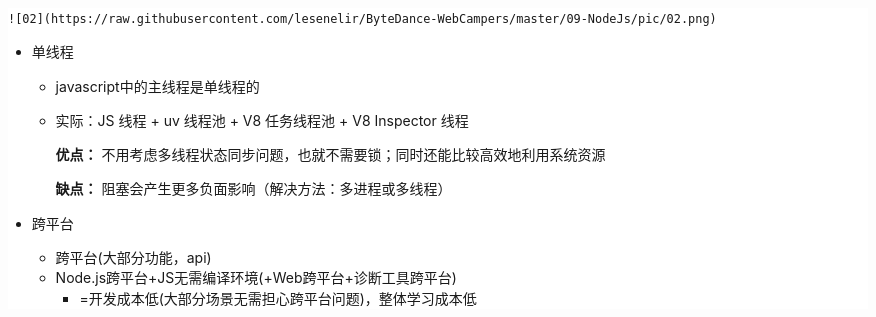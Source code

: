     ![02](https://raw.githubusercontent.com/lesenelir/ByteDance-WebCampers/master/09-NodeJs/pic/02.png)

- 单线程

  - javascript中的主线程是单线程的

  - 实际：JS 线程 + uv 线程池 + V8 任务线程池 + V8 Inspector 线程

    **优点：** 不用考虑多线程状态同步问题，也就不需要锁；同时还能比较高效地利用系统资源

    **缺点：** 阻塞会产生更多负面影响（解决方法：多进程或多线程）

- 跨平台

  - 跨平台(大部分功能，api)
  - Node.js跨平台+JS无需编译环境(+Web跨平台+诊断工具跨平台)
    - =开发成本低(大部分场景无需担心跨平台问题)，整体学习成本低
